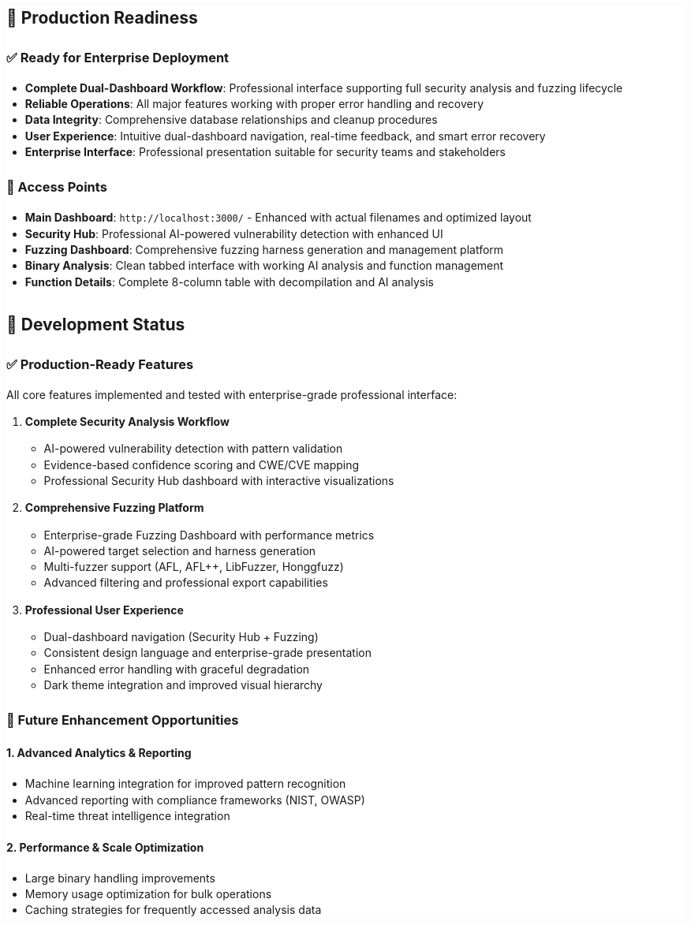## 🚀 Production Readiness

### ✅ Ready for Enterprise Deployment
- **Complete Dual-Dashboard Workflow**: Professional interface supporting full security analysis and fuzzing lifecycle
- **Reliable Operations**: All major features working with proper error handling and recovery
- **Data Integrity**: Comprehensive database relationships and cleanup procedures
- **User Experience**: Intuitive dual-dashboard navigation, real-time feedback, and smart error recovery
- **Enterprise Interface**: Professional presentation suitable for security teams and stakeholders

### 🎯 Access Points
- **Main Dashboard**: `http://localhost:3000/` - Enhanced with actual filenames and optimized layout
- **Security Hub**: Professional AI-powered vulnerability detection with enhanced UI
- **Fuzzing Dashboard**: Comprehensive fuzzing harness generation and management platform
- **Binary Analysis**: Clean tabbed interface with working AI analysis and function management
- **Function Details**: Complete 8-column table with decompilation and AI analysis

## 🔄 Development Status

### ✅ Production-Ready Features
All core features implemented and tested with enterprise-grade professional interface:

1. **Complete Security Analysis Workflow**
   - AI-powered vulnerability detection with pattern validation
   - Evidence-based confidence scoring and CWE/CVE mapping
   - Professional Security Hub dashboard with interactive visualizations

2. **Comprehensive Fuzzing Platform**
   - Enterprise-grade Fuzzing Dashboard with performance metrics
   - AI-powered target selection and harness generation
   - Multi-fuzzer support (AFL, AFL++, LibFuzzer, Honggfuzz)
   - Advanced filtering and professional export capabilities

3. **Professional User Experience**
   - Dual-dashboard navigation (Security Hub + Fuzzing)
   - Consistent design language and enterprise-grade presentation
   - Enhanced error handling with graceful degradation
   - Dark theme integration and improved visual hierarchy

### 🎯 Future Enhancement Opportunities

#### 1. Advanced Analytics & Reporting
- Machine learning integration for improved pattern recognition
- Advanced reporting with compliance frameworks (NIST, OWASP)
- Real-time threat intelligence integration

#### 2. Performance & Scale Optimization
- Large binary handling improvements
- Memory usage optimization for bulk operations
- Caching strategies for frequently accessed analysis data
